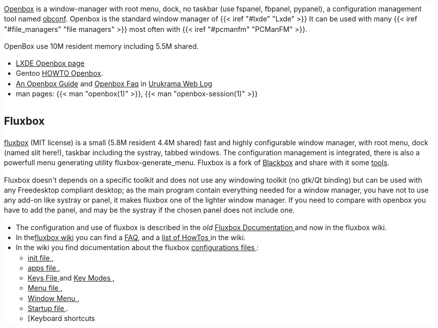 [Openbox](http://icculus.org/openbox/) is a window-manager with root menu, dock, no
taskbar (use fspanel, fbpanel, pypanel), a configuration management tool named
[obconf](http://icculus.org/openbox/obconf/ "icculus.org obconf").
Openbox is the standard window manager of {{< iref "#lxde" "Lxde" >}}
It can be used with many {{< iref "#file_managers" "file managers" >}}
most often with {{< iref "#pcmanfm" "PCManFM" >}}.

OpenBox use 10M resident memory including 5.5M shared.

-   [LXDE Openbox page](http://wiki.lxde.org/en/Openbox)
-   Gentoo
    [HOWTO Openbox](http://en.gentoo-wiki.com/wiki/Openbox).
-   [An Openbox Guide](http://urukrama.wordpress.com/openbox-guide/) and
    [Openbox Faq](http://urukrama.wordpress.com/openbox-faq/) in
    [Urukrama Web Log](http://urukrama.wordpress.com/)
-   man pages: {{< man "openbox(1)" >}}, {{< man "openbox-session(1)" >}}

## Fluxbox

[fluxbox](http://fluxbox.org/) (MIT license) is a small (5.8M resident
4.4M shared) fast and highly configurable window manager, with root
menu, dock (named slit here!), taskbar including the systray, tabbed
windows. The configuration management is integrated, there is also a
powerfull menu generating utility fluxbox-generate\_menu. Fluxbox is a
fork of [Blackbox](http://blackboxwm.sf.net/) and share with it some
[tools](http://bbtools.sourceforge.net/).

Fluxbox doesn't
depends on a specific toolkit and does not use any windowing toolkit
(no gtk/Qt binding) but can be used with any Freedesktop compliant
desktop; as the main program contain everything needed for a window
manager, you have not to use any add-on like systray or panel, it
makes fluxbox one of the lighter window manager. If you need to
compare with openbox you have to add the panel, and may be the systray
if the chosen panel does not include one.

-   The configuration and use
    of fluxbox is described in the _old_
    [Fluxbox Documentation
    ](http://fluxbox.sourceforge.net/docbook/en/html/book1.html)
    and now in the fluxbox wiki.
-   In the[fluxbox wiki](http://fluxbox-wiki.org/) you can find a
    [FAQ](http://fluxbox-wiki.org/index.php?title=FAQ), and a
    [list of HowTos
    ](http://fluxbox-wiki.org/index.php?title=Category:English_howtos)
    in the wiki.
-   In the wiki you find documentation about the fluxbox
    [configurations  files
    ](http://fluxbox-wiki.org/index.php?title=Category:Configuration_howtos)
    :
    -   [init file
        ](http://fluxbox-wiki.org/index.php?title=Editing_the_init_file),
    -   [apps file
        ](http://fluxbox-wiki.org/index.php?title=Editing_the_apps_file),
    -   [Keys File
        ](http://fluxbox-wiki.org/index.php?title=Keyboard_shortcuts)
        and [Key Modes
        ](http://fluxbox-wiki.org/index.php?title=Keymodes),
    -   [Menu file
        ](http://fluxbox-wiki.org/index.php?title=Editing_the_menu),
    -   [Window Menu
        ](http://fluxbox-wiki.org/index.php?title=Editing_the_windowmenu),
    -   [Startup file
        ](http://fluxbox-wiki.org/index.php?title=Editing_the_startup_file).
    -   [Keyboard shortcuts